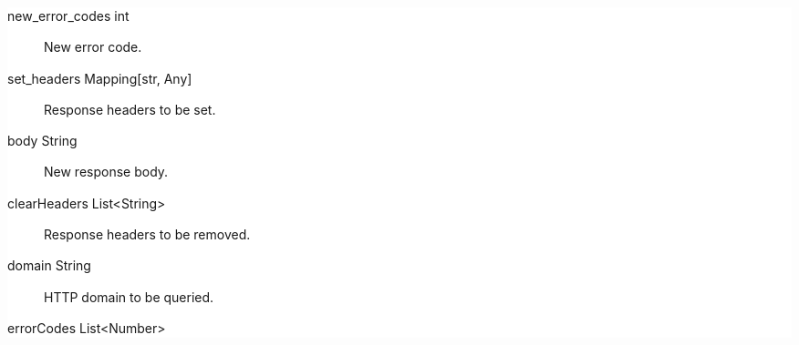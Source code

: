 </dd><dt class="property-required"
            title="Required">
        <span id="new_error_codes_python">
<a data-swiftype-name="resource-property" data-swiftype-type="text" href="#new_error_codes_python" style="color: inherit; text-decoration: inherit;">new_<wbr>error_<wbr>codes</a>
</span>
        <span class="property-indicator"></span>
        <span class="property-type">int</span>
    </dt>
    <dd><p>New error code.</p>
</dd><dt class="property-required"
            title="Required">
        <span id="set_headers_python">
<a data-swiftype-name="resource-property" data-swiftype-type="text" href="#set_headers_python" style="color: inherit; text-decoration: inherit;">set_<wbr>headers</a>
</span>
        <span class="property-indicator"></span>
        <span class="property-type">Mapping[str, Any]</span>
    </dt>
    <dd><p>Response headers to be set.</p>
</dd></dl>
</pulumi-choosable>
</div>

<div>
<pulumi-choosable type="language" values="yaml">
<dl class="resources-properties"><dt class="property-required"
            title="Required">
        <span id="body_yaml">
<a data-swiftype-name="resource-property" data-swiftype-type="text" href="#body_yaml" style="color: inherit; text-decoration: inherit;">body</a>
</span>
        <span class="property-indicator"></span>
        <span class="property-type">String</span>
    </dt>
    <dd><p>New response body.</p>
</dd><dt class="property-required"
            title="Required">
        <span id="clearheaders_yaml">
<a data-swiftype-name="resource-property" data-swiftype-type="text" href="#clearheaders_yaml" style="color: inherit; text-decoration: inherit;">clear<wbr>Headers</a>
</span>
        <span class="property-indicator"></span>
        <span class="property-type">List&lt;String&gt;</span>
    </dt>
    <dd><p>Response headers to be removed.</p>
</dd><dt class="property-required"
            title="Required">
        <span id="domain_yaml">
<a data-swiftype-name="resource-property" data-swiftype-type="text" href="#domain_yaml" style="color: inherit; text-decoration: inherit;">domain</a>
</span>
        <span class="property-indicator"></span>
        <span class="property-type">String</span>
    </dt>
    <dd><p>HTTP domain to be queried.</p>
</dd><dt class="property-required"
            title="Required">
        <span id="errorcodes_yaml">
<a data-swiftype-name="resource-property" data-swiftype-type="text" href="#errorcodes_yaml" style="color: inherit; text-decoration: inherit;">error<wbr>Codes</a>
</span>
        <span class="property-indicator"></span>
        <span class="property-type">List&lt;Number&gt;</span>